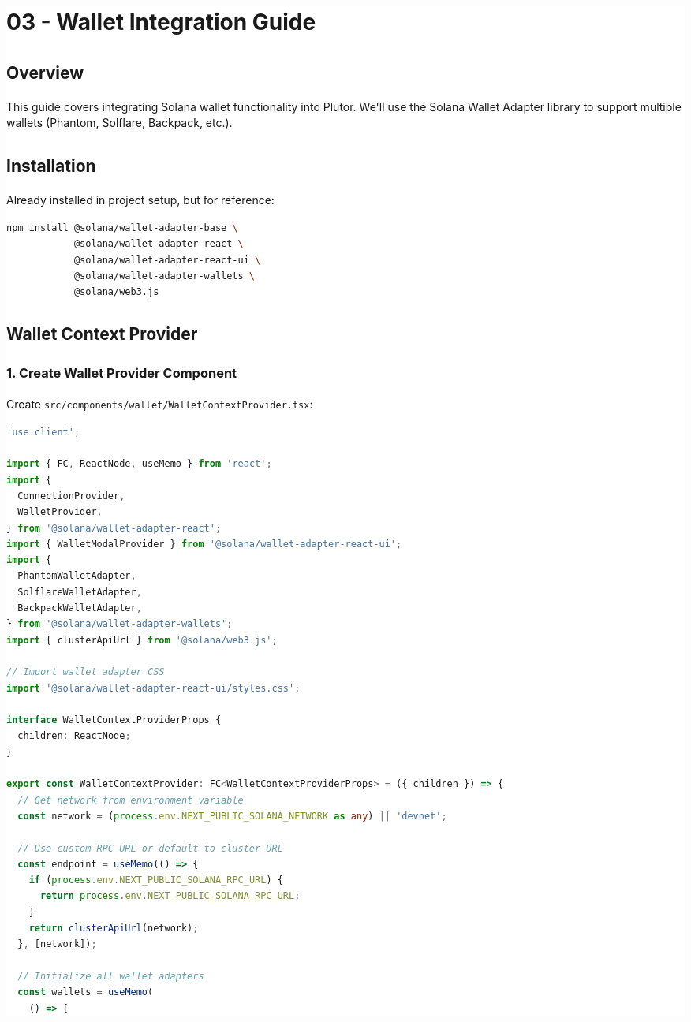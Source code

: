 # 03 - Wallet Integration Guide

## Overview

This guide covers integrating Solana wallet functionality into Plutor. We'll use the Solana Wallet Adapter library to support multiple wallets (Phantom, Solflare, Backpack, etc.).

## Installation

Already installed in project setup, but for reference:

```bash
npm install @solana/wallet-adapter-base \
            @solana/wallet-adapter-react \
            @solana/wallet-adapter-react-ui \
            @solana/wallet-adapter-wallets \
            @solana/web3.js
```

## Wallet Context Provider

### 1. Create Wallet Provider Component

Create `src/components/wallet/WalletContextProvider.tsx`:

```typescript
'use client';

import { FC, ReactNode, useMemo } from 'react';
import {
  ConnectionProvider,
  WalletProvider,
} from '@solana/wallet-adapter-react';
import { WalletModalProvider } from '@solana/wallet-adapter-react-ui';
import {
  PhantomWalletAdapter,
  SolflareWalletAdapter,
  BackpackWalletAdapter,
} from '@solana/wallet-adapter-wallets';
import { clusterApiUrl } from '@solana/web3.js';

// Import wallet adapter CSS
import '@solana/wallet-adapter-react-ui/styles.css';

interface WalletContextProviderProps {
  children: ReactNode;
}

export const WalletContextProvider: FC<WalletContextProviderProps> = ({ children }) => {
  // Get network from environment variable
  const network = (process.env.NEXT_PUBLIC_SOLANA_NETWORK as any) || 'devnet';
  
  // Use custom RPC URL or default to cluster URL
  const endpoint = useMemo(() => {
    if (process.env.NEXT_PUBLIC_SOLANA_RPC_URL) {
      return process.env.NEXT_PUBLIC_SOLANA_RPC_URL;
    }
    return clusterApiUrl(network);
  }, [network]);

  // Initialize all wallet adapters
  const wallets = useMemo(
    () => [
```